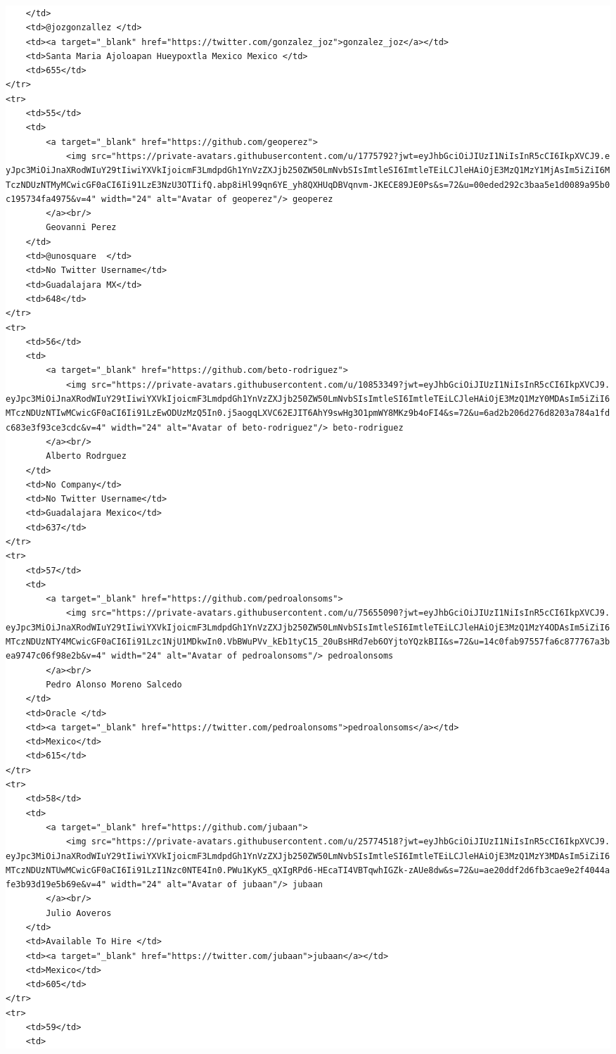 		</td>
		<td>@jozgonzallez </td>
		<td><a target="_blank" href="https://twitter.com/gonzalez_joz">gonzalez_joz</a></td>
		<td>Santa Maria Ajoloapan Hueypoxtla Mexico Mexico </td>
		<td>655</td>
	</tr>
	<tr>
		<td>55</td>
		<td>
			<a target="_blank" href="https://github.com/geoperez">
				<img src="https://private-avatars.githubusercontent.com/u/1775792?jwt=eyJhbGciOiJIUzI1NiIsInR5cCI6IkpXVCJ9.eyJpc3MiOiJnaXRodWIuY29tIiwiYXVkIjoicmF3LmdpdGh1YnVzZXJjb250ZW50LmNvbSIsImtleSI6ImtleTEiLCJleHAiOjE3MzQ1MzY1MjAsIm5iZiI6MTczNDUzNTMyMCwicGF0aCI6Ii91LzE3NzU3OTIifQ.abp8iHl99qn6YE_yh8QXHUqDBVqnvm-JKECE89JE0Ps&s=72&u=00eded292c3baa5e1d0089a95b0c195734fa4975&v=4" width="24" alt="Avatar of geoperez"/> geoperez
			</a><br/>
			Geovanni Perez
		</td>
		<td>@unosquare  </td>
		<td>No Twitter Username</td>
		<td>Guadalajara MX</td>
		<td>648</td>
	</tr>
	<tr>
		<td>56</td>
		<td>
			<a target="_blank" href="https://github.com/beto-rodriguez">
				<img src="https://private-avatars.githubusercontent.com/u/10853349?jwt=eyJhbGciOiJIUzI1NiIsInR5cCI6IkpXVCJ9.eyJpc3MiOiJnaXRodWIuY29tIiwiYXVkIjoicmF3LmdpdGh1YnVzZXJjb250ZW50LmNvbSIsImtleSI6ImtleTEiLCJleHAiOjE3MzQ1MzY0MDAsIm5iZiI6MTczNDUzNTIwMCwicGF0aCI6Ii91LzEwODUzMzQ5In0.j5aogqLXVC62EJIT6AhY9swHg3O1pmWY8MKz9b4oFI4&s=72&u=6ad2b206d276d8203a784a1fdc683e3f93ce3cdc&v=4" width="24" alt="Avatar of beto-rodriguez"/> beto-rodriguez
			</a><br/>
			Alberto Rodrguez
		</td>
		<td>No Company</td>
		<td>No Twitter Username</td>
		<td>Guadalajara Mexico</td>
		<td>637</td>
	</tr>
	<tr>
		<td>57</td>
		<td>
			<a target="_blank" href="https://github.com/pedroalonsoms">
				<img src="https://private-avatars.githubusercontent.com/u/75655090?jwt=eyJhbGciOiJIUzI1NiIsInR5cCI6IkpXVCJ9.eyJpc3MiOiJnaXRodWIuY29tIiwiYXVkIjoicmF3LmdpdGh1YnVzZXJjb250ZW50LmNvbSIsImtleSI6ImtleTEiLCJleHAiOjE3MzQ1MzY4ODAsIm5iZiI6MTczNDUzNTY4MCwicGF0aCI6Ii91Lzc1NjU1MDkwIn0.VbBWuPVv_kEb1tyC15_20uBsHRd7eb6OYjtoYQzkBII&s=72&u=14c0fab97557fa6c877767a3bea9747c06f98e2b&v=4" width="24" alt="Avatar of pedroalonsoms"/> pedroalonsoms
			</a><br/>
			Pedro Alonso Moreno Salcedo
		</td>
		<td>Oracle </td>
		<td><a target="_blank" href="https://twitter.com/pedroalonsoms">pedroalonsoms</a></td>
		<td>Mexico</td>
		<td>615</td>
	</tr>
	<tr>
		<td>58</td>
		<td>
			<a target="_blank" href="https://github.com/jubaan">
				<img src="https://private-avatars.githubusercontent.com/u/25774518?jwt=eyJhbGciOiJIUzI1NiIsInR5cCI6IkpXVCJ9.eyJpc3MiOiJnaXRodWIuY29tIiwiYXVkIjoicmF3LmdpdGh1YnVzZXJjb250ZW50LmNvbSIsImtleSI6ImtleTEiLCJleHAiOjE3MzQ1MzY3MDAsIm5iZiI6MTczNDUzNTUwMCwicGF0aCI6Ii91LzI1Nzc0NTE4In0.PWu1KyK5_qXIgRPd6-HEcaTI4VBTqwhIGZk-zAUe8dw&s=72&u=ae20ddf2d6fb3cae9e2f4044afe3b93d19e5b69e&v=4" width="24" alt="Avatar of jubaan"/> jubaan
			</a><br/>
			Julio Aoveros
		</td>
		<td>Available To Hire </td>
		<td><a target="_blank" href="https://twitter.com/jubaan">jubaan</a></td>
		<td>Mexico</td>
		<td>605</td>
	</tr>
	<tr>
		<td>59</td>
		<td>